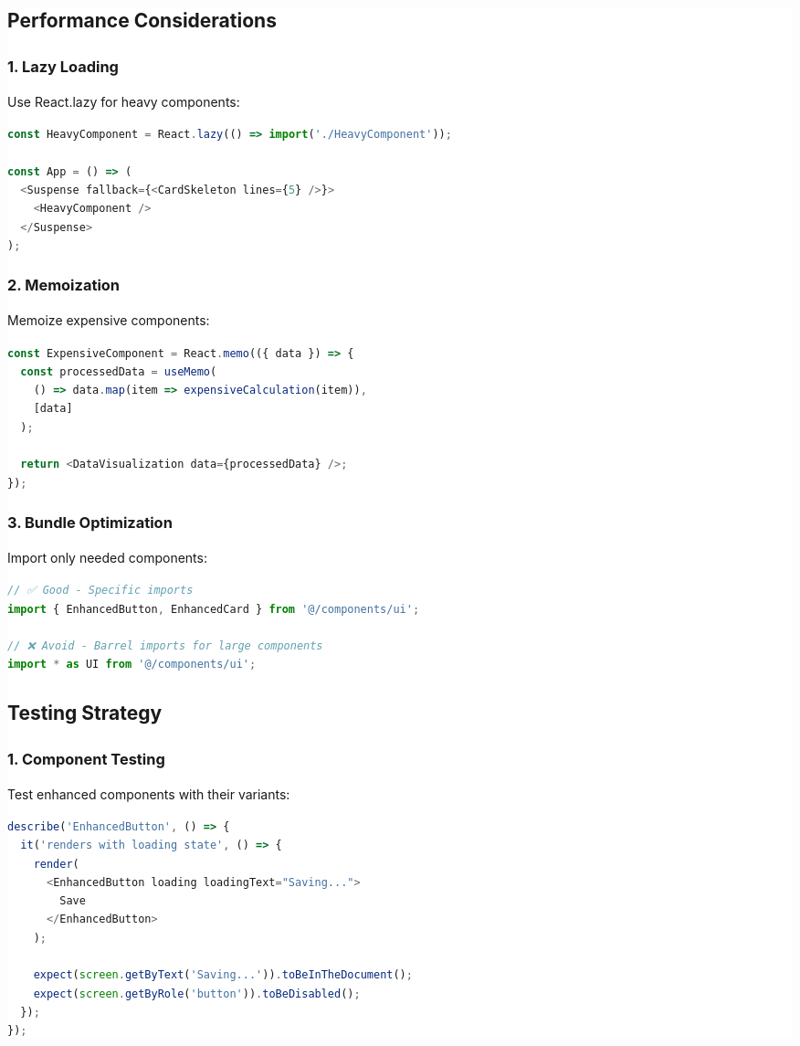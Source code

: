 ## Performance Considerations

### 1. Lazy Loading

Use React.lazy for heavy components:

```typescript
const HeavyComponent = React.lazy(() => import('./HeavyComponent'));

const App = () => (
  <Suspense fallback={<CardSkeleton lines={5} />}>
    <HeavyComponent />
  </Suspense>
);
```

### 2. Memoization

Memoize expensive components:

```typescript
const ExpensiveComponent = React.memo(({ data }) => {
  const processedData = useMemo(
    () => data.map(item => expensiveCalculation(item)),
    [data]
  );

  return <DataVisualization data={processedData} />;
});
```

### 3. Bundle Optimization

Import only needed components:

```typescript
// ✅ Good - Specific imports
import { EnhancedButton, EnhancedCard } from '@/components/ui';

// ❌ Avoid - Barrel imports for large components
import * as UI from '@/components/ui';
```

## Testing Strategy

### 1. Component Testing

Test enhanced components with their variants:

```typescript
describe('EnhancedButton', () => {
  it('renders with loading state', () => {
    render(
      <EnhancedButton loading loadingText="Saving...">
        Save
      </EnhancedButton>
    );

    expect(screen.getByText('Saving...')).toBeInTheDocument();
    expect(screen.getByRole('button')).toBeDisabled();
  });
});
```
